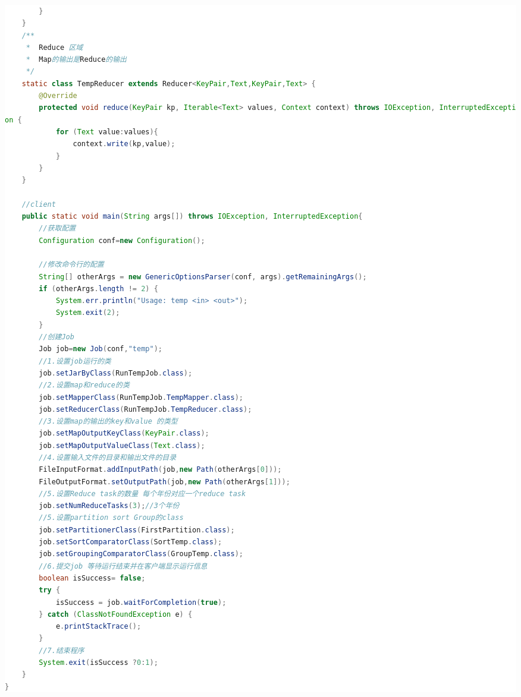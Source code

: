 ```java
        }
    }
    /**
     *  Reduce 区域
     *  Map的输出是Reduce的输出
     */
    static class TempReducer extends Reducer<KeyPair,Text,KeyPair,Text> {
        @Override
        protected void reduce(KeyPair kp, Iterable<Text> values, Context context) throws IOException, InterruptedException {
            for (Text value:values){
                context.write(kp,value);
            }
        }
    }

    //client
    public static void main(String args[]) throws IOException, InterruptedException{
        //获取配置
        Configuration conf=new Configuration();

        //修改命令行的配置
        String[] otherArgs = new GenericOptionsParser(conf, args).getRemainingArgs();
        if (otherArgs.length != 2) {
            System.err.println("Usage: temp <in> <out>");
            System.exit(2);
        }
        //创建Job
        Job job=new Job(conf,"temp");
        //1.设置job运行的类
        job.setJarByClass(RunTempJob.class);
        //2.设置map和reduce的类
        job.setMapperClass(RunTempJob.TempMapper.class);
        job.setReducerClass(RunTempJob.TempReducer.class);
        //3.设置map的输出的key和value 的类型
        job.setMapOutputKeyClass(KeyPair.class);
        job.setMapOutputValueClass(Text.class);
        //4.设置输入文件的目录和输出文件的目录
        FileInputFormat.addInputPath(job,new Path(otherArgs[0]));
        FileOutputFormat.setOutputPath(job,new Path(otherArgs[1]));
        //5.设置Reduce task的数量 每个年份对应一个reduce task
        job.setNumReduceTasks(3);//3个年份
        //5.设置partition sort Group的class
        job.setPartitionerClass(FirstPartition.class);
        job.setSortComparatorClass(SortTemp.class);
        job.setGroupingComparatorClass(GroupTemp.class);
        //6.提交job 等待运行结束并在客户端显示运行信息
        boolean isSuccess= false;
        try {
            isSuccess = job.waitForCompletion(true);
        } catch (ClassNotFoundException e) {
            e.printStackTrace();
        }
        //7.结束程序
        System.exit(isSuccess ?0:1);
    }
}
```
